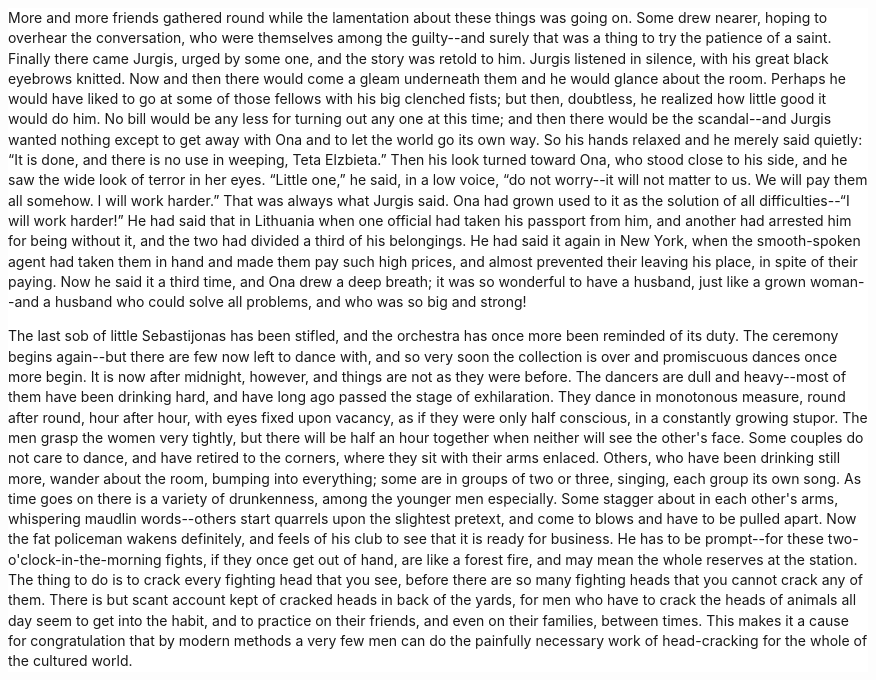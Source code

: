 More and more friends gathered round while the lamentation about
these things was going on. Some drew nearer, hoping to overhear the
conversation, who were themselves among the guilty--and surely that was
a thing to try the patience of a saint. Finally there came Jurgis,
urged by some one, and the story was retold to him. Jurgis listened in
silence, with his great black eyebrows knitted. Now and then there would
come a gleam underneath them and he would glance about the room. Perhaps
he would have liked to go at some of those fellows with his big clenched
fists; but then, doubtless, he realized how little good it would do him.
No bill would be any less for turning out any one at this time; and then
there would be the scandal--and Jurgis wanted nothing except to get away
with Ona and to let the world go its own way. So his hands relaxed and
he merely said quietly: “It is done, and there is no use in weeping,
Teta Elzbieta.” Then his look turned toward Ona, who stood close to his
side, and he saw the wide look of terror in her eyes. “Little one,” he
said, in a low voice, “do not worry--it will not matter to us. We will
pay them all somehow. I will work harder.” That was always what Jurgis
said. Ona had grown used to it as the solution of all difficulties--“I
will work harder!” He had said that in Lithuania when one official had
taken his passport from him, and another had arrested him for being
without it, and the two had divided a third of his belongings. He had
said it again in New York, when the smooth-spoken agent had taken them
in hand and made them pay such high prices, and almost prevented their
leaving his place, in spite of their paying. Now he said it a third
time, and Ona drew a deep breath; it was so wonderful to have a husband,
just like a grown woman--and a husband who could solve all problems, and
who was so big and strong!

The last sob of little Sebastijonas has been stifled, and the orchestra
has once more been reminded of its duty. The ceremony begins again--but
there are few now left to dance with, and so very soon the collection is
over and promiscuous dances once more begin. It is now after midnight,
however, and things are not as they were before. The dancers are dull
and heavy--most of them have been drinking hard, and have long ago
passed the stage of exhilaration. They dance in monotonous measure,
round after round, hour after hour, with eyes fixed upon vacancy, as if
they were only half conscious, in a constantly growing stupor. The men
grasp the women very tightly, but there will be half an hour together
when neither will see the other's face. Some couples do not care to
dance, and have retired to the corners, where they sit with their arms
enlaced. Others, who have been drinking still more, wander about the
room, bumping into everything; some are in groups of two or three,
singing, each group its own song. As time goes on there is a variety
of drunkenness, among the younger men especially. Some stagger about in
each other's arms, whispering maudlin words--others start quarrels upon
the slightest pretext, and come to blows and have to be pulled apart.
Now the fat policeman wakens definitely, and feels of his club to
see that it is ready for business. He has to be prompt--for these
two-o'clock-in-the-morning fights, if they once get out of hand, are
like a forest fire, and may mean the whole reserves at the station. The
thing to do is to crack every fighting head that you see, before there
are so many fighting heads that you cannot crack any of them. There is
but scant account kept of cracked heads in back of the yards, for men
who have to crack the heads of animals all day seem to get into the
habit, and to practice on their friends, and even on their families,
between times. This makes it a cause for congratulation that by
modern methods a very few men can do the painfully necessary work of
head-cracking for the whole of the cultured world.
